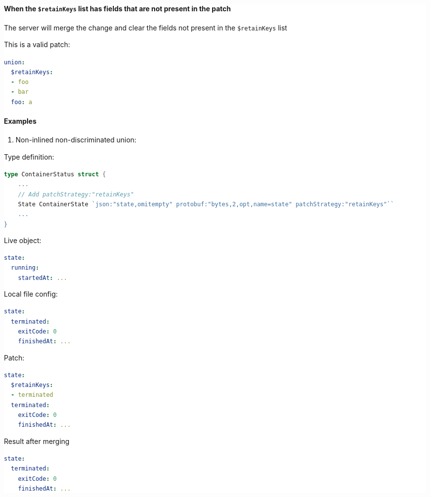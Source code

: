 #### When the `$retainKeys` list has fields that are not present in the patch

The server will merge the change and clear the fields not present in the `$retainKeys` list

This is a valid patch:
```yaml
union:
  $retainKeys:
  - foo
  - bar
  foo: a
```

#### Examples

1) Non-inlined non-discriminated union:

Type definition:
```go
type ContainerStatus struct {
	...
	// Add patchStrategy:"retainKeys"
	State ContainerState `json:"state,omitempty" protobuf:"bytes,2,opt,name=state" patchStrategy:"retainKeys"``
	...
}
```
Live object:
```yaml
state:
  running:
    startedAt: ...
```
Local file config:
```yaml
state:
  terminated:
    exitCode: 0
    finishedAt: ...
```
Patch:
```yaml
state:
  $retainKeys:
  - terminated
  terminated:
    exitCode: 0
    finishedAt: ...
```
Result after merging
```yaml
state:
  terminated:
    exitCode: 0
    finishedAt: ...
```
